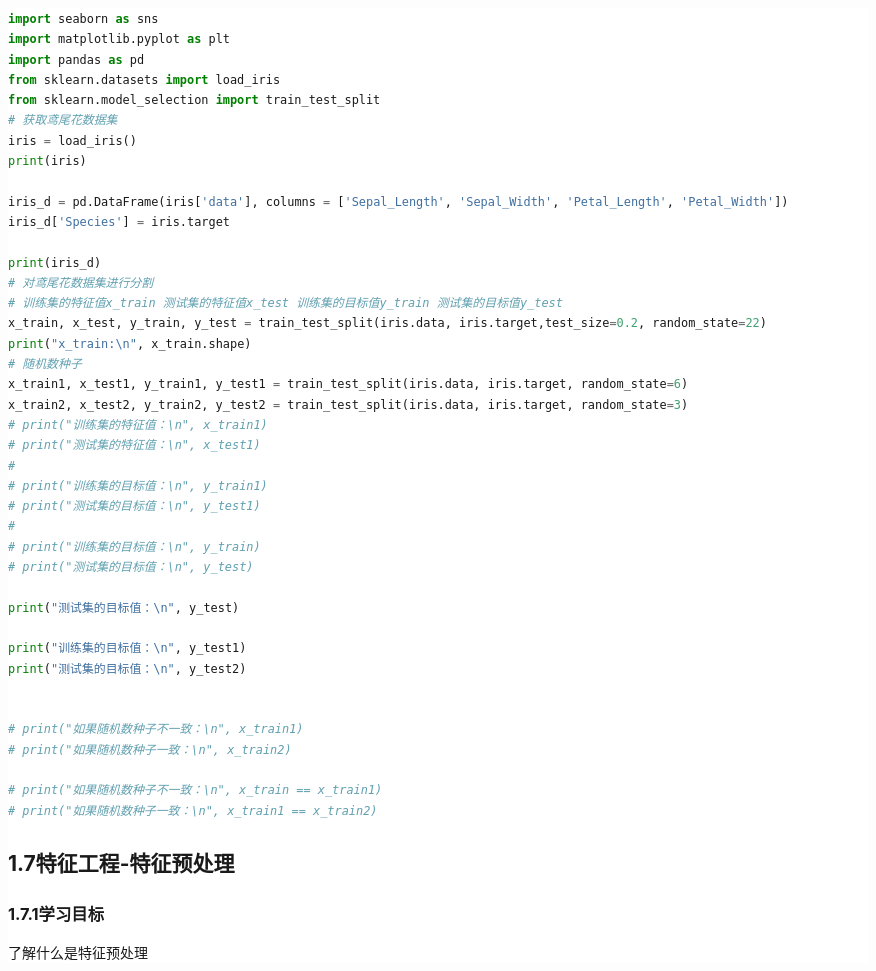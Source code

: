 ```python
import seaborn as sns
import matplotlib.pyplot as plt
import pandas as pd
from sklearn.datasets import load_iris
from sklearn.model_selection import train_test_split
# 获取鸢尾花数据集
iris = load_iris()
print(iris)

iris_d = pd.DataFrame(iris['data'], columns = ['Sepal_Length', 'Sepal_Width', 'Petal_Length', 'Petal_Width'])
iris_d['Species'] = iris.target

print(iris_d)
# 对鸢尾花数据集进行分割
# 训练集的特征值x_train 测试集的特征值x_test 训练集的目标值y_train 测试集的目标值y_test
x_train, x_test, y_train, y_test = train_test_split(iris.data, iris.target,test_size=0.2, random_state=22)
print("x_train:\n", x_train.shape)
# 随机数种子
x_train1, x_test1, y_train1, y_test1 = train_test_split(iris.data, iris.target, random_state=6)
x_train2, x_test2, y_train2, y_test2 = train_test_split(iris.data, iris.target, random_state=3)
# print("训练集的特征值：\n", x_train1)
# print("测试集的特征值：\n", x_test1)
#
# print("训练集的目标值：\n", y_train1)
# print("测试集的目标值：\n", y_test1)
#
# print("训练集的目标值：\n", y_train)
# print("测试集的目标值：\n", y_test)

print("测试集的目标值：\n", y_test)

print("训练集的目标值：\n", y_test1)
print("测试集的目标值：\n", y_test2)


# print("如果随机数种子不一致：\n", x_train1)
# print("如果随机数种子一致：\n", x_train2)

# print("如果随机数种子不一致：\n", x_train == x_train1)
# print("如果随机数种子一致：\n", x_train1 == x_train2)
```



## 1.7特征工程-特征预处理

### 1.7.1学习目标

了解什么是特征预处理

